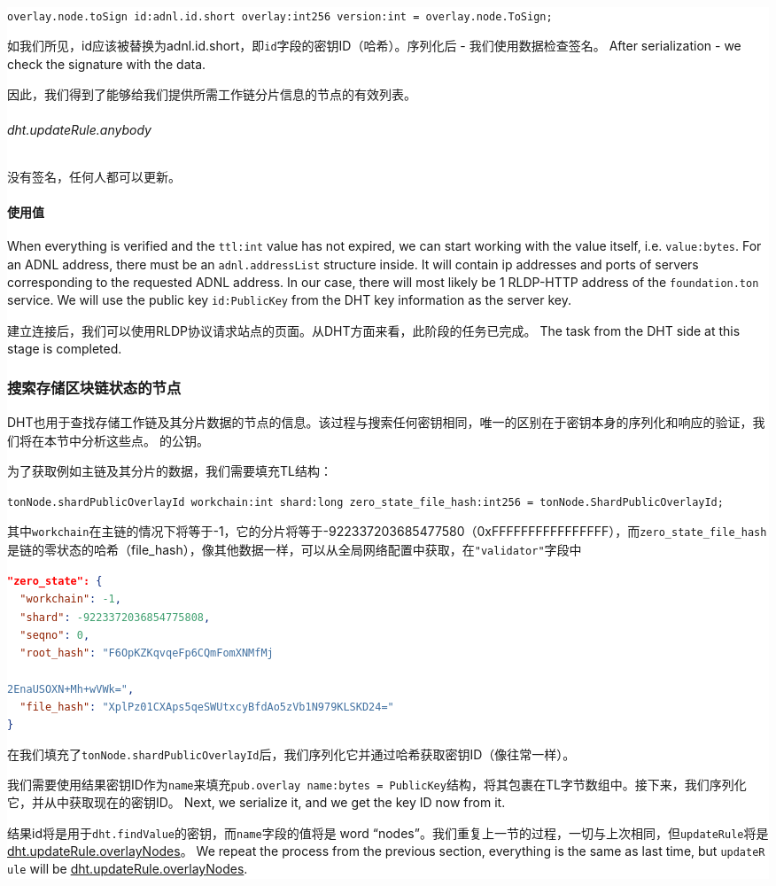 ```tlb
overlay.node.toSign id:adnl.id.short overlay:int256 version:int = overlay.node.ToSign;
```

如我们所见，id应该被替换为adnl.id.short，即`id`字段的密钥ID（哈希）。序列化后 - 我们使用数据检查签名。 After serialization - we check the signature with the data.

因此，我们得到了能够给我们提供所需工作链分片信息的节点的有效列表。

###### dht.updateRule.anybody

没有签名，任何人都可以更新。

#### 使用值

When everything is verified and the `ttl:int` value has not expired, we can start working with the value itself, i.e. `value:bytes`. For an ADNL address, there must be an `adnl.addressList` structure inside.
It will contain ip addresses and ports of servers corresponding to the requested ADNL address. In our case, there will most likely be 1 RLDP-HTTP address of the `foundation.ton` service.
We will use the public key `id:PublicKey` from the DHT key information as the server key.

建立连接后，我们可以使用RLDP协议请求站点的页面。从DHT方面来看，此阶段的任务已完成。 The task from the DHT side at this stage is completed.

### 搜索存储区块链状态的节点

DHT也用于查找存储工作链及其分片数据的节点的信息。该过程与搜索任何密钥相同，唯一的区别在于密钥本身的序列化和响应的验证，我们将在本节中分析这些点。 的公钥。

为了获取例如主链及其分片的数据，我们需要填充TL结构：

```
tonNode.shardPublicOverlayId workchain:int shard:long zero_state_file_hash:int256 = tonNode.ShardPublicOverlayId;
```

其中`workchain`在主链的情况下将等于-1，它的分片将等于-922337203685477580（0xFFFFFFFFFFFFFFFF），而`zero_state_file_hash`是链的零状态的哈希（file_hash），像其他数据一样，可以从全局网络配置中获取，在`"validator"`字段中

```json
"zero_state": {
  "workchain": -1,
  "shard": -9223372036854775808, 
  "seqno": 0,
  "root_hash": "F6OpKZKqvqeFp6CQmFomXNMfMj

2EnaUSOXN+Mh+wVWk=",
  "file_hash": "XplPz01CXAps5qeSWUtxcyBfdAo5zVb1N979KLSKD24="
}
```

在我们填充了`tonNode.shardPublicOverlayId`后，我们序列化它并通过哈希获取密钥ID（像往常一样）。

我们需要使用结果密钥ID作为`name`来填充`pub.overlay name:bytes = PublicKey`结构，将其包裹在TL字节数组中。接下来，我们序列化它，并从中获取现在的密钥ID。 Next, we serialize it, and we get the key ID now from it.

结果id将是用于`dht.findValue`的密钥，而`name`字段的值将是 word “nodes”。我们重复上一节的过程，一切与上次相同，但`updateRule`将是[dht.updateRule.overlayNodes](#dhtupdateruleoverlaynodes)。 We repeat the process from the previous section, everything is the same as last time, but `updateRule` will be [dht.updateRule.overlayNodes](#dhtupdateruleoverlaynodes).
